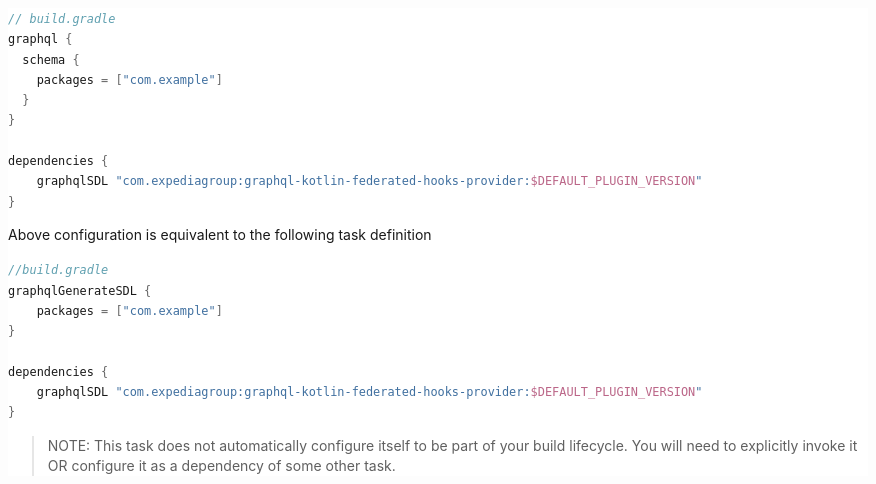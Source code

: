 

```groovy
// build.gradle
graphql {
  schema {
    packages = ["com.example"]
  }
}

dependencies {
    graphqlSDL "com.expediagroup:graphql-kotlin-federated-hooks-provider:$DEFAULT_PLUGIN_VERSION"
}
```

Above configuration is equivalent to the following task definition

```groovy
//build.gradle
graphqlGenerateSDL {
    packages = ["com.example"]
}

dependencies {
    graphqlSDL "com.expediagroup:graphql-kotlin-federated-hooks-provider:$DEFAULT_PLUGIN_VERSION"
}
```



>NOTE: This task does not automatically configure itself to be part of your build lifecycle. You will need to explicitly
>invoke it OR configure it as a dependency of some other task.
